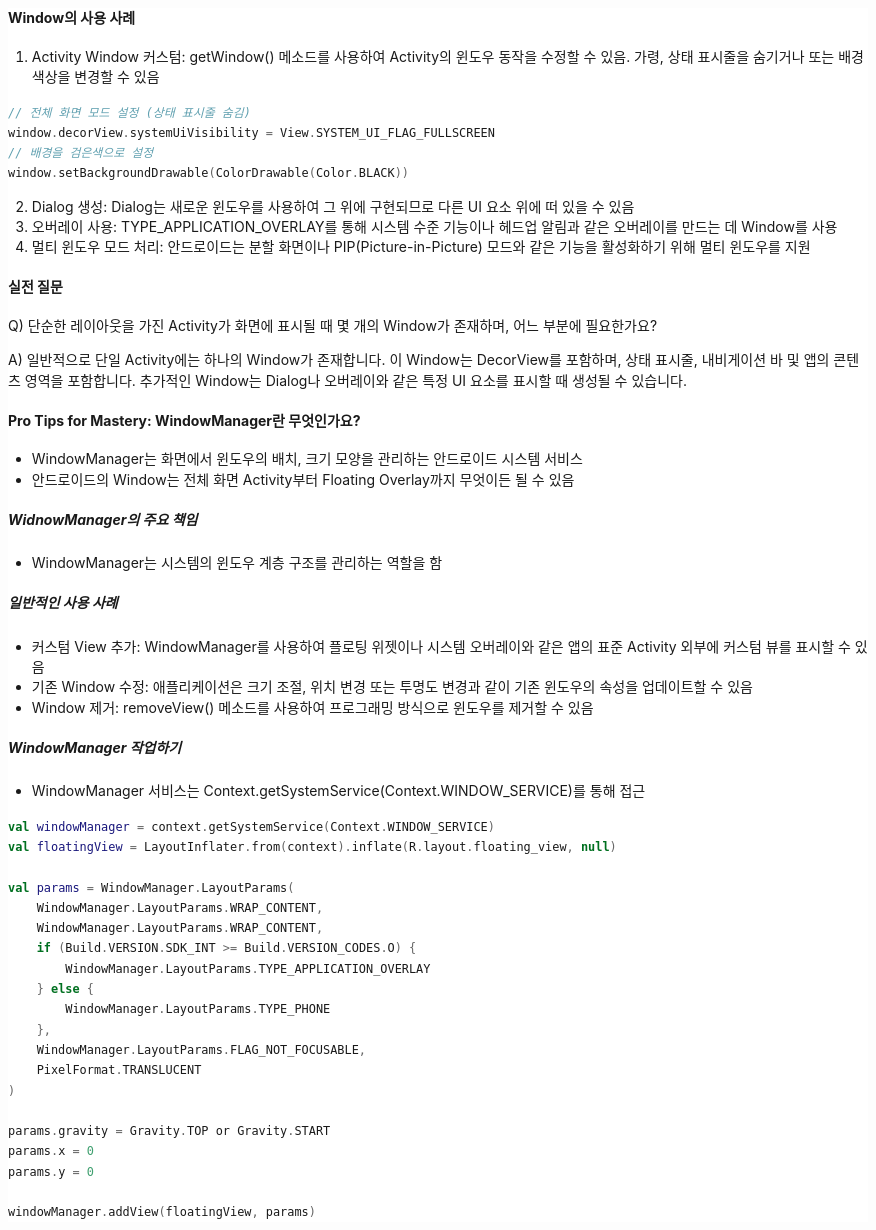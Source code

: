 #### Window의 사용 사례

1. Activity Window 커스텀: getWindow() 메소드를 사용하여 Activity의 윈도우 동작을 수정할 수 있음. 가령, 상태 표시줄을 숨기거나 또는 배경색상을 변경할 수 있음

```kotlin
// 전체 화면 모드 설정 (상태 표시줄 숨김)
window.decorView.systemUiVisibility = View.SYSTEM_UI_FLAG_FULLSCREEN
// 배경을 검은색으로 설정
window.setBackgroundDrawable(ColorDrawable(Color.BLACK))
```

2. Dialog 생성: Dialog는 새로운 윈도우를 사용하여 그 위에 구현되므로 다른 UI 요소 위에 떠 있을 수 있음
3. 오버레이 사용: TYPE_APPLICATION_OVERLAY를 통해 시스템 수준 기능이나 헤드업 알림과 같은 오버레이를 만드는 데 Window를 사용
4. 멀티 윈도우 모드 처리: 안드로이드는 분할 화면이나 PIP(Picture-in-Picture) 모드와 같은 기능을 활성화하기 위해 멀티 윈도우를 지원

#### 실전 질문

Q) 단순한 레이아웃을 가진 Activity가 화면에 표시될 때 몇 개의 Window가 존재하며, 어느 부분에 필요한가요?

A) 일반적으로 단일 Activity에는 하나의 Window가 존재합니다. 이 Window는 DecorView를 포함하며, 상태 표시줄, 내비게이션 바 및 앱의 콘텐츠 영역을 포함합니다. 추가적인 Window는 Dialog나 오버레이와 같은 특정 UI 요소를 표시할 때 생성될 수 있습니다.

#### Pro Tips for Mastery: WindowManager란 무엇인가요?

- WindowManager는 화면에서 윈도우의 배치, 크기 모양을 관리하는 안드로이드 시스템 서비스
- 안드로이드의 Window는 전체 화면 Activity부터 Floating Overlay까지 무엇이든 될 수 있음

##### WidnowManager의 주요 책임

- WindowManager는 시스템의 윈도우 계층 구조를 관리하는 역할을 함

##### 일반적인 사용 사례

- 커스텀 View 추가: WindowManager를 사용하여 플로팅 위젯이나 시스템 오버레이와 같은 앱의 표준 Activity 외부에 커스텀 뷰를 표시할 수 있음
- 기존 Window 수정: 애플리케이션은 크기 조절, 위치 변경 또는 투명도 변경과 같이 기존 윈도우의 속성을 업데이트할 수 있음
- Window 제거: removeView() 메소드를 사용하여 프로그래밍 방식으로 윈도우를 제거할 수 있음 

##### WindowManager 작업하기

- WindowManager 서비스는 Context.getSystemService(Context.WINDOW_SERVICE)를 통해 접근

```kotlin
val windowManager = context.getSystemService(Context.WINDOW_SERVICE)
val floatingView = LayoutInflater.from(context).inflate(R.layout.floating_view, null)

val params = WindowManager.LayoutParams(
    WindowManager.LayoutParams.WRAP_CONTENT,
    WindowManager.LayoutParams.WRAP_CONTENT,
    if (Build.VERSION.SDK_INT >= Build.VERSION_CODES.O) {
        WindowManager.LayoutParams.TYPE_APPLICATION_OVERLAY
    } else {
        WindowManager.LayoutParams.TYPE_PHONE
    },
    WindowManager.LayoutParams.FLAG_NOT_FOCUSABLE,
    PixelFormat.TRANSLUCENT
)

params.gravity = Gravity.TOP or Gravity.START
params.x = 0
params.y = 0

windowManager.addView(floatingView, params)
```
